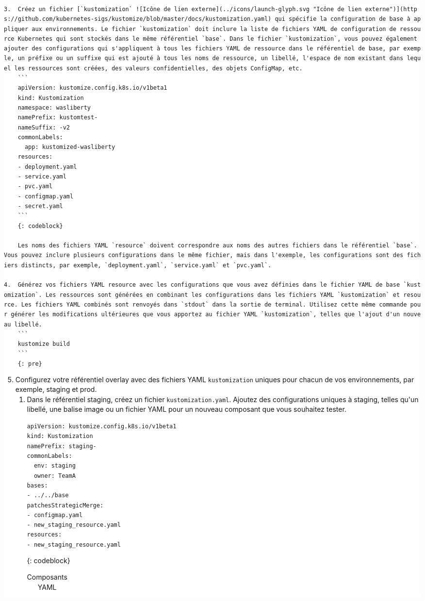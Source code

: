     3.  Créez un fichier [`kustomization` ![Icône de lien externe](../icons/launch-glyph.svg "Icône de lien externe")](https://github.com/kubernetes-sigs/kustomize/blob/master/docs/kustomization.yaml) qui spécifie la configuration de base à appliquer aux environnements. Le fichier `kustomization` doit inclure la liste de fichiers YAML de configuration de ressource Kubernetes qui sont stockés dans le même référentiel `base`. Dans le fichier `kustomization`, vous pouvez également ajouter des configurations qui s'appliquent à tous les fichiers YAML de ressource dans le référentiel de base, par exemple, un préfixe ou un suffixe qui est ajouté à tous les noms de ressource, un libellé, l'espace de nom existant dans lequel les ressources sont créées, des valeurs confidentielles, des objets ConfigMap, etc.
        ```
        apiVersion: kustomize.config.k8s.io/v1beta1
        kind: Kustomization
        namespace: wasliberty
        namePrefix: kustomtest-
        nameSuffix: -v2
        commonLabels:
          app: kustomized-wasliberty
        resources:
        - deployment.yaml
        - service.yaml
        - pvc.yaml
        - configmap.yaml
        - secret.yaml
        ```
        {: codeblock}
        
        Les noms des fichiers YAML `resource` doivent correspondre aux noms des autres fichiers dans le référentiel `base`. Vous pouvez inclure plusieurs configurations dans le même fichier, mais dans l'exemple, les configurations sont des fichiers distincts, par exemple, `deployment.yaml`, `service.yaml` et `pvc.yaml`.
        
    4.  Générez vos fichiers YAML resource avec les configurations que vous avez définies dans le fichier YAML de base `kustomization`. Les ressources sont générées en combinant les configurations dans les fichiers YAML `kustomization` et resource. Les fichiers YAML combinés sont renvoyés dans `stdout` dans la sortie de terminal. Utilisez cette même commande pour générer les modifications ultérieures que vous apportez au fichier YAML `kustomization`, telles que l'ajout d'un nouveau libellé.
        ```
        kustomize build
        ```
        {: pre}
5.  Configurez votre référentiel overlay avec des fichiers YAML `kustomization` uniques pour chacun de vos environnements, par exemple, staging et prod.
    1.  Dans le référentiel staging, créez un fichier `kustomization.yaml`. Ajoutez des configurations uniques à staging, telles qu'un libellé, une balise image ou un fichier YAML pour un nouveau composant que vous souhaitez tester.
        ```
        apiVersion: kustomize.config.k8s.io/v1beta1
        kind: Kustomization
        namePrefix: staging-
        commonLabels:
          env: staging
          owner: TeamA
        bases:
        - ../../base
        patchesStrategicMerge:
        - configmap.yaml
        - new_staging_resource.yaml
        resources:
        - new_staging_resource.yaml
        ```
        {: codeblock}
        <table summary="Tableau dont la colonne 1 décrit les zones du fichier YAML et dont la colonne 2 explique comment renseigner ces zones.">
        <caption>Composants YAML</caption>